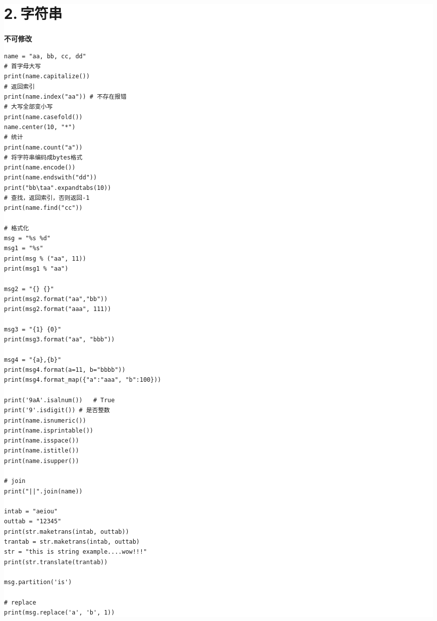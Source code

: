 

# 2. 字符串

**不可修改**

```pyth
name = "aa, bb, cc, dd"
# 首字母大写
print(name.capitalize())
# 返回索引
print(name.index("aa")) # 不存在报错
# 大写全部变小写
print(name.casefold())
name.center(10, "*")
# 统计
print(name.count("a"))
# 将字符串编码成bytes格式
print(name.encode())
print(name.endswith("dd"))
print("bb\taa".expandtabs(10))
# 查找，返回索引，否则返回-1
print(name.find("cc"))

# 格式化
msg = "%s %d"
msg1 = "%s"
print(msg % ("aa", 11))
print(msg1 % "aa")

msg2 = "{} {}"
print(msg2.format("aa","bb"))
print(msg2.format("aaa", 111))

msg3 = "{1} {0}"
print(msg3.format("aa", "bbb"))

msg4 = "{a},{b}"
print(msg4.format(a=11, b="bbbb"))
print(msg4.format_map({"a":"aaa", "b":100}))

print('9aA'.isalnum())   # True
print('9'.isdigit()) # 是否整数
print(name.isnumeric()) 
print(name.isprintable())
print(name.isspace())
print(name.istitle())
print(name.isupper())

# join
print("||".join(name))

intab = "aeiou"
outtab = "12345"
print(str.maketrans(intab, outtab))
trantab = str.maketrans(intab, outtab)
str = "this is string example....wow!!!"
print(str.translate(trantab))

msg.partition('is')

# replace
print(msg.replace('a', 'b', 1))

```